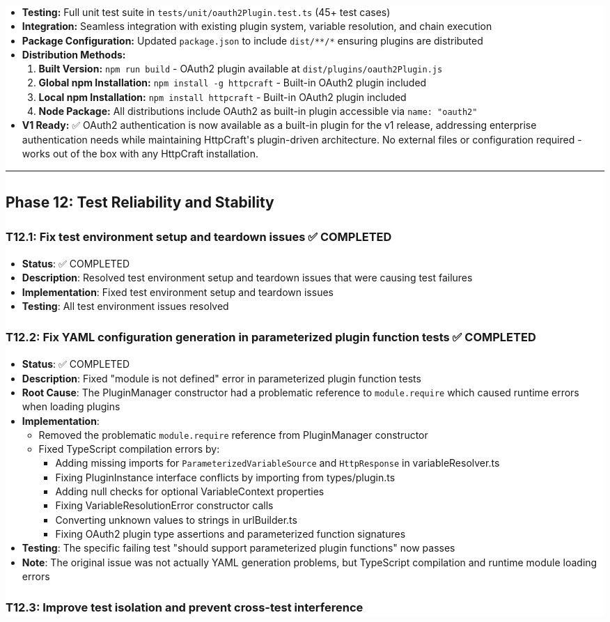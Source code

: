  - **Testing:** Full unit test suite in `tests/unit/oauth2Plugin.test.ts` (45+ test cases)
  - **Integration:** Seamless integration with existing plugin system, variable resolution, and chain execution
  - **Package Configuration:** Updated `package.json` to include `dist/**/*` ensuring plugins are distributed
- **Distribution Methods:**
  1. **Built Version:** `npm run build` - OAuth2 plugin available at `dist/plugins/oauth2Plugin.js`
  2. **Global npm Installation:** `npm install -g httpcraft` - Built-in OAuth2 plugin included
  3. **Local npm Installation:** `npm install httpcraft` - Built-in OAuth2 plugin included
  4. **Node Package:** All distributions include OAuth2 as built-in plugin accessible via `name: "oauth2"`
- **V1 Ready:** ✅ OAuth2 authentication is now available as a built-in plugin for the v1 release, addressing enterprise authentication needs while maintaining HttpCraft's plugin-driven architecture. No external files or configuration required - works out of the box with any HttpCraft installation.

---

## Phase 12: Test Reliability and Stability

### T12.1: Fix test environment setup and teardown issues ✅ COMPLETED

- **Status**: ✅ COMPLETED
- **Description**: Resolved test environment setup and teardown issues that were causing test failures
- **Implementation**: Fixed test environment setup and teardown issues
- **Testing**: All test environment issues resolved

### T12.2: Fix YAML configuration generation in parameterized plugin function tests ✅ COMPLETED

- **Status**: ✅ COMPLETED
- **Description**: Fixed "module is not defined" error in parameterized plugin function tests
- **Root Cause**: The PluginManager constructor had a problematic reference to `module.require` which caused runtime errors when loading plugins
- **Implementation**:
  - Removed the problematic `module.require` reference from PluginManager constructor
  - Fixed TypeScript compilation errors by:
    - Adding missing imports for `ParameterizedVariableSource` and `HttpResponse` in variableResolver.ts
    - Fixing PluginInstance interface conflicts by importing from types/plugin.ts
    - Adding null checks for optional VariableContext properties
    - Fixing VariableResolutionError constructor calls
    - Converting unknown values to strings in urlBuilder.ts
    - Fixing OAuth2 plugin type assertions and parameterized function signatures
- **Testing**: The specific failing test "should support parameterized plugin functions" now passes
- **Note**: The original issue was not actually YAML generation problems, but TypeScript compilation and runtime module loading errors

### T12.3: Improve test isolation and prevent cross-test interference
